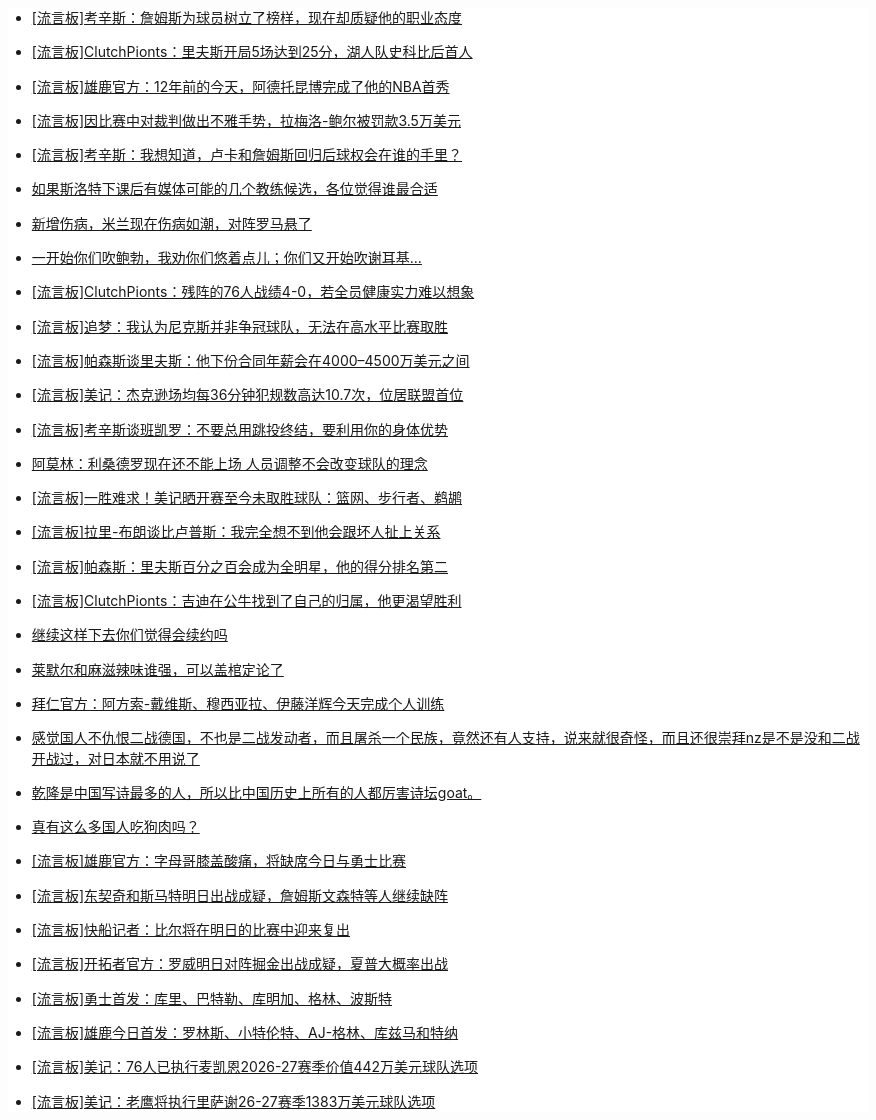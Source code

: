 + [[流言板]考辛斯：詹姆斯为球员树立了榜样，现在却质疑他的职业态度](https://bbs.hupu.com/635465661.html)

+ [[流言板]ClutchPionts：里夫斯开局5场达到25分，湖人队史科比后首人](https://bbs.hupu.com/635465144.html)

+ [[流言板]雄鹿官方：12年前的今天，阿德托昆博完成了他的NBA首秀](https://bbs.hupu.com/635464506.html)

+ [[流言板]因比赛中对裁判做出不雅手势，拉梅洛-鲍尔被罚款3.5万美元](https://bbs.hupu.com/635464844.html)

+ [[流言板]考辛斯：我想知道，卢卡和詹姆斯回归后球权会在谁的手里？](https://bbs.hupu.com/635465762.html)

+ [如果斯洛特下课后有媒体可能的几个教练候选，各位觉得谁最合适](https://bbs.hupu.com/635461562.html)

+ [新增伤病，米兰现在伤病如潮，对阵罗马悬了](https://bbs.hupu.com/635459464.html)

+ [一开始你们吹鲍勃，我劝你们悠着点儿；你们又开始吹谢耳基…](https://bbs.hupu.com/635464351.html)

+ [[流言板]ClutchPionts：残阵的76人战绩4-0，若全员健康实力难以想象](https://bbs.hupu.com/635465648.html)

+ [[流言板]追梦：我认为尼克斯并非争冠球队，无法在高水平比赛取胜](https://bbs.hupu.com/635465753.html)

+ [[流言板]帕森斯谈里夫斯：他下份合同年薪会在4000–4500万美元之间](https://bbs.hupu.com/635465691.html)

+ [[流言板]美记：杰克逊场均每36分钟犯规数高达10.7次，位居联盟首位](https://bbs.hupu.com/635465192.html)

+ [[流言板]考辛斯谈班凯罗：不要总用跳投终结，要利用你的身体优势](https://bbs.hupu.com/635465722.html)

+ [阿莫林：利桑德罗现在还不能上场 人员调整不会改变球队的理念](https://bbs.hupu.com/635464141.html)

+ [[流言板]一胜难求！美记晒开赛至今未取胜球队：篮网、步行者、鹈鹕](https://bbs.hupu.com/635465570.html)

+ [[流言板]拉里-布朗谈比卢普斯：我完全想不到他会跟坏人扯上关系](https://bbs.hupu.com/635465481.html)

+ [[流言板]帕森斯：里夫斯百分之百会成为全明星，他的得分排名第二](https://bbs.hupu.com/635465704.html)

+ [[流言板]ClutchPionts：吉迪在公牛找到了自己的归属，他更渴望胜利](https://bbs.hupu.com/635465596.html)

+ [继续这样下去你们觉得会续约吗](https://bbs.hupu.com/635462066.html)

+ [莱默尔和麻滋辣味谁强，可以盖棺定论了](https://bbs.hupu.com/635464175.html)

+ [拜仁官方：阿方索-戴维斯、穆西亚拉、伊藤洋辉今天完成个人训练  ](https://bbs.hupu.com/635462147.html)

+ [感觉国人不仇恨二战德国，不也是二战发动者，而且屠杀一个民族，竟然还有人支持，说来就很奇怪，而且还很崇拜nz是不是没和二战开战过，对日本就不用说了](https://bbs.hupu.com/635465962.html)

+ [乾隆是中国写诗最多的人，所以比中国历史上所有的人都厉害诗坛goat。](https://bbs.hupu.com/635465848.html)

+ [真有这么多国人吃狗肉吗？](https://bbs.hupu.com/635465860.html)

+ [[流言板]雄鹿官方：字母哥膝盖酸痛，将缺席今日与勇士比赛](https://bbs.hupu.com/635466257.html)

+ [[流言板]东契奇和斯马特明日出战成疑，詹姆斯文森特等人继续缺阵](https://bbs.hupu.com/635466334.html)

+ [[流言板]快船记者：比尔将在明日的比赛中迎来复出](https://bbs.hupu.com/635466460.html)

+ [[流言板]开拓者官方：罗威明日对阵掘金出战成疑，夏普大概率出战](https://bbs.hupu.com/635466569.html)

+ [[流言板]勇士首发：库里、巴特勒、库明加、格林、波斯特](https://bbs.hupu.com/635466478.html)

+ [[流言板]雄鹿今日首发：罗林斯、小特伦特、AJ-格林、库兹马和特纳](https://bbs.hupu.com/635466388.html)

+ [[流言板]美记：76人已执行麦凯恩2026-27赛季价值442万美元球队选项](https://bbs.hupu.com/635466279.html)

+ [[流言板]美记：老鹰将执行里萨谢26-27赛季1383万美元球队选项](https://bbs.hupu.com/635466466.html)
